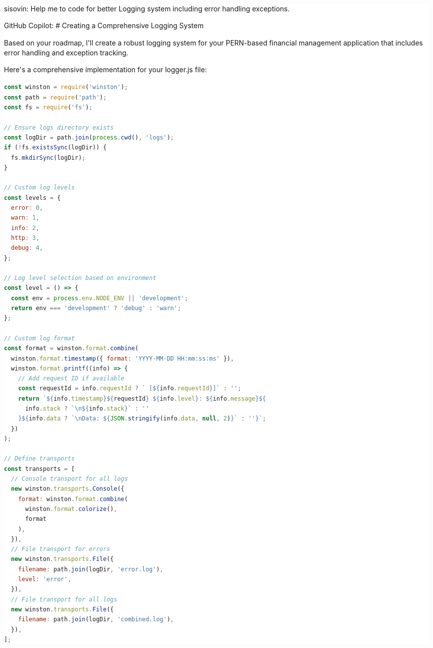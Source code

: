 sisovin: Help me to code for better Logging system including error handling exceptions.

GitHub Copilot: # Creating a Comprehensive Logging System

Based on your roadmap, I'll create a robust logging system for your PERN-based financial management application that includes error handling and exception tracking.

Here's a comprehensive implementation for your logger.js file:

````javascript
const winston = require('winston');
const path = require('path');
const fs = require('fs');

// Ensure logs directory exists
const logDir = path.join(process.cwd(), 'logs');
if (!fs.existsSync(logDir)) {
  fs.mkdirSync(logDir);
}

// Custom log levels
const levels = {
  error: 0,
  warn: 1,
  info: 2,
  http: 3,
  debug: 4,
};

// Log level selection based on environment
const level = () => {
  const env = process.env.NODE_ENV || 'development';
  return env === 'development' ? 'debug' : 'warn';
};

// Custom log format
const format = winston.format.combine(
  winston.format.timestamp({ format: 'YYYY-MM-DD HH:mm:ss:ms' }),
  winston.format.printf((info) => {
    // Add request ID if available
    const requestId = info.requestId ? ` [${info.requestId}]` : '';
    return `${info.timestamp}${requestId} ${info.level}: ${info.message}${
      info.stack ? `\n${info.stack}` : ''
    }${info.data ? `\nData: ${JSON.stringify(info.data, null, 2)}` : ''}`;
  })
);

// Define transports
const transports = [
  // Console transport for all logs
  new winston.transports.Console({
    format: winston.format.combine(
      winston.format.colorize(),
      format
    ),
  }),
  // File transport for errors
  new winston.transports.File({
    filename: path.join(logDir, 'error.log'),
    level: 'error',
  }),
  // File transport for all logs
  new winston.transports.File({
    filename: path.join(logDir, 'combined.log'),
  }),
];
````